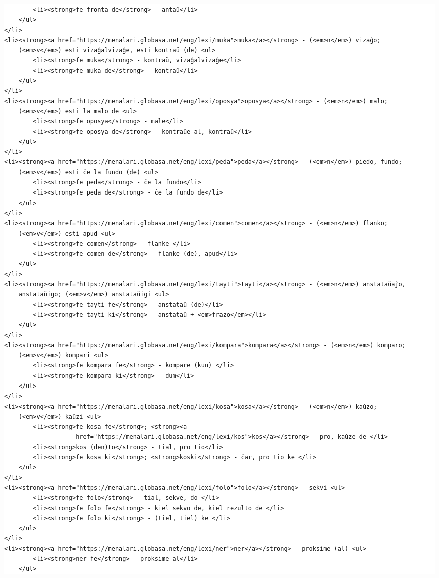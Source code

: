			<li><strong>fe fronta de</strong> - antaŭ</li>
		</ul>
	</li>
	<li><strong><a href="https://menalari.globasa.net/eng/lexi/muka">muka</a></strong> - (<em>n</em>) vizaĝo;
		(<em>v</em>) esti vizaĝalvizaĝe, esti kontraŭ (de) <ul>
			<li><strong>fe muka</strong> - kontraŭ, vizaĝalvizaĝe</li>
			<li><strong>fe muka de</strong> - kontraŭ</li>
		</ul>
	</li>
	<li><strong><a href="https://menalari.globasa.net/eng/lexi/oposya">oposya</a></strong> - (<em>n</em>) malo;
		(<em>v</em>) esti la malo de <ul>
			<li><strong>fe oposya</strong> - male</li>
			<li><strong>fe oposya de</strong> - kontraŭe al, kontraŭ</li>
		</ul>
	</li>
	<li><strong><a href="https://menalari.globasa.net/eng/lexi/peda">peda</a></strong> - (<em>n</em>) piedo, fundo;
		(<em>v</em>) esti ĉe la fundo (de) <ul>
			<li><strong>fe peda</strong> - ĉe la fundo</li>
			<li><strong>fe peda de</strong> - ĉe la fundo de</li>
		</ul>
	</li>
	<li><strong><a href="https://menalari.globasa.net/eng/lexi/comen">comen</a></strong> - (<em>n</em>) flanko;
		(<em>v</em>) esti apud <ul>
			<li><strong>fe comen</strong> - flanke </li>
			<li><strong>fe comen de</strong> - flanke (de), apud</li>
		</ul>
	</li>
	<li><strong><a href="https://menalari.globasa.net/eng/lexi/tayti">tayti</a></strong> - (<em>n</em>) anstataŭaĵo,
		anstataŭigo; (<em>v</em>) anstataŭigi <ul>
			<li><strong>fe tayti fe</strong> - anstataŭ (de)</li>
			<li><strong>fe tayti ki</strong> - anstataŭ + <em>frazo</em></li>
		</ul>
	</li>
	<li><strong><a href="https://menalari.globasa.net/eng/lexi/kompara">kompara</a></strong> - (<em>n</em>) komparo;
		(<em>v</em>) kompari <ul>
			<li><strong>fe kompara fe</strong> - kompare (kun) </li>
			<li><strong>fe kompara ki</strong> - dum</li>
		</ul>
	</li>
	<li><strong><a href="https://menalari.globasa.net/eng/lexi/kosa">kosa</a></strong> - (<em>n</em>) kaŭzo;
		(<em>v</em>) kaŭzi <ul>
			<li><strong>fe kosa fe</strong>; <strong><a
						href="https://menalari.globasa.net/eng/lexi/kos">kos</a></strong> - pro, kaŭze de </li>
			<li><strong>kos (den)to</strong> - tial, pro tio</li>
			<li><strong>fe kosa ki</strong>; <strong>koski</strong> - ĉar, pro tio ke </li>
		</ul>
	</li>
	<li><strong><a href="https://menalari.globasa.net/eng/lexi/folo">folo</a></strong> - sekvi <ul>
			<li><strong>fe folo</strong> - tial, sekve, do </li>
			<li><strong>fe folo fe</strong> - kiel sekvo de, kiel rezulto de </li>
			<li><strong>fe folo ki</strong> - (tiel, tiel) ke </li>
		</ul>
	</li>
	<li><strong><a href="https://menalari.globasa.net/eng/lexi/ner">ner</a></strong> - proksime (al) <ul>
			<li><strong>ner fe</strong> - proksime al</li>
		</ul>